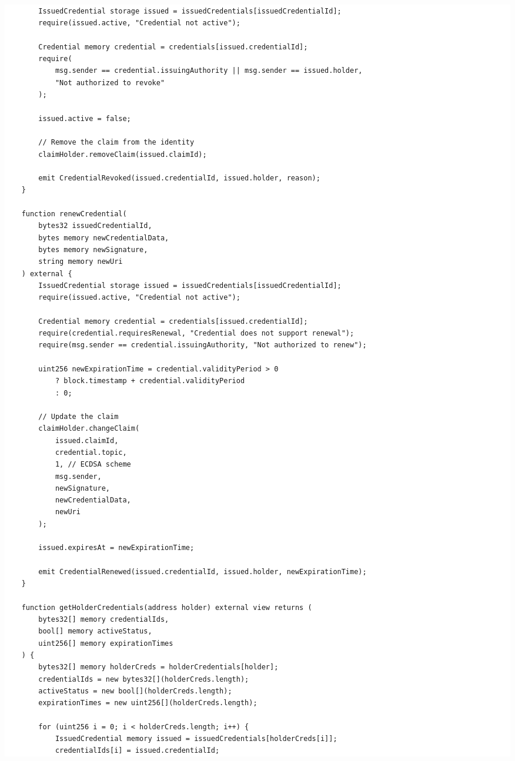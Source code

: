 ```solidity
        IssuedCredential storage issued = issuedCredentials[issuedCredentialId];
        require(issued.active, "Credential not active");
        
        Credential memory credential = credentials[issued.credentialId];
        require(
            msg.sender == credential.issuingAuthority || msg.sender == issued.holder,
            "Not authorized to revoke"
        );
        
        issued.active = false;
        
        // Remove the claim from the identity
        claimHolder.removeClaim(issued.claimId);
        
        emit CredentialRevoked(issued.credentialId, issued.holder, reason);
    }
    
    function renewCredential(
        bytes32 issuedCredentialId,
        bytes memory newCredentialData,
        bytes memory newSignature,
        string memory newUri
    ) external {
        IssuedCredential storage issued = issuedCredentials[issuedCredentialId];
        require(issued.active, "Credential not active");
        
        Credential memory credential = credentials[issued.credentialId];
        require(credential.requiresRenewal, "Credential does not support renewal");
        require(msg.sender == credential.issuingAuthority, "Not authorized to renew");
        
        uint256 newExpirationTime = credential.validityPeriod > 0 
            ? block.timestamp + credential.validityPeriod 
            : 0;
        
        // Update the claim
        claimHolder.changeClaim(
            issued.claimId,
            credential.topic,
            1, // ECDSA scheme
            msg.sender,
            newSignature,
            newCredentialData,
            newUri
        );
        
        issued.expiresAt = newExpirationTime;
        
        emit CredentialRenewed(issued.credentialId, issued.holder, newExpirationTime);
    }
    
    function getHolderCredentials(address holder) external view returns (
        bytes32[] memory credentialIds,
        bool[] memory activeStatus,
        uint256[] memory expirationTimes
    ) {
        bytes32[] memory holderCreds = holderCredentials[holder];
        credentialIds = new bytes32[](holderCreds.length);
        activeStatus = new bool[](holderCreds.length);
        expirationTimes = new uint256[](holderCreds.length);
        
        for (uint256 i = 0; i < holderCreds.length; i++) {
            IssuedCredential memory issued = issuedCredentials[holderCreds[i]];
            credentialIds[i] = issued.credentialId;
```